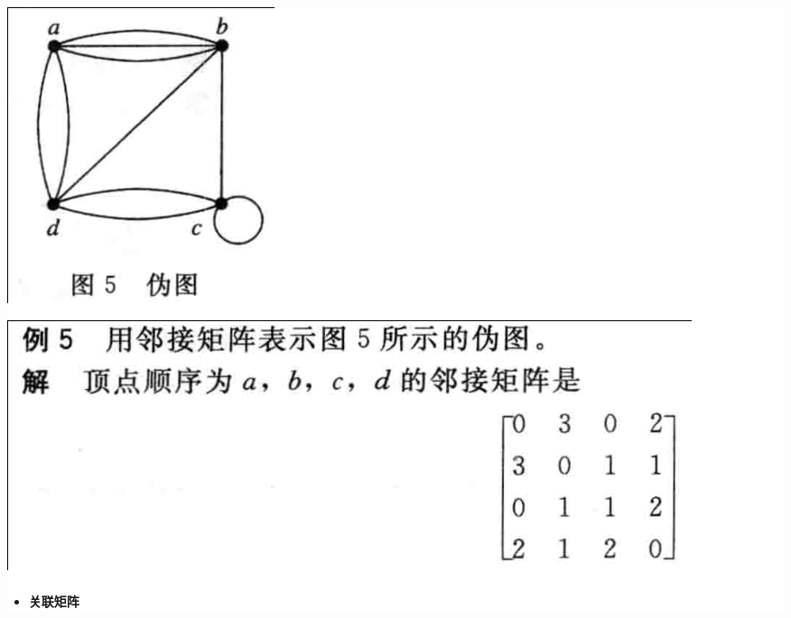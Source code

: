 ![1542609082594](离散数学.assets/1542609082594.png)

![1542609113023](离散数学.assets/1542609113023.png)

- ####  **关联矩阵**
